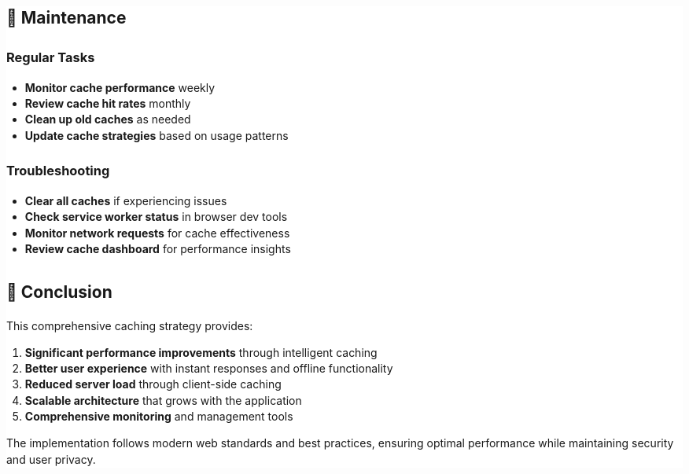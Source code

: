 ## 🔄 Maintenance

### Regular Tasks
- **Monitor cache performance** weekly
- **Review cache hit rates** monthly
- **Clean up old caches** as needed
- **Update cache strategies** based on usage patterns

### Troubleshooting
- **Clear all caches** if experiencing issues
- **Check service worker status** in browser dev tools
- **Monitor network requests** for cache effectiveness
- **Review cache dashboard** for performance insights

## 📝 Conclusion

This comprehensive caching strategy provides:

1. **Significant performance improvements** through intelligent caching
2. **Better user experience** with instant responses and offline functionality
3. **Reduced server load** through client-side caching
4. **Scalable architecture** that grows with the application
5. **Comprehensive monitoring** and management tools

The implementation follows modern web standards and best practices, ensuring optimal performance while maintaining security and user privacy. 